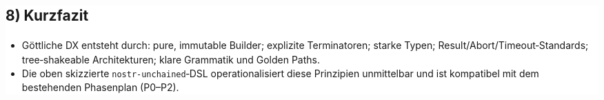 
## 8) Kurzfazit
- Göttliche DX entsteht durch: pure, immutable Builder; explizite Terminatoren; starke Typen; Result/Abort/Timeout‑Standards; tree‑shakeable Architekturen; klare Grammatik und Golden Paths.
- Die oben skizzierte `nostr-unchained`‑DSL operationalisiert diese Prinzipien unmittelbar und ist kompatibel mit dem bestehenden Phasenplan (P0–P2).
